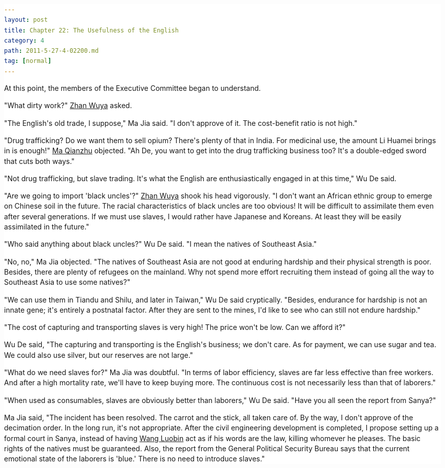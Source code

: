 ```yaml
---
layout: post
title: Chapter 22: The Usefulness of the English
category: 4
path: 2011-5-27-4-02200.md
tag: [normal]
---
```


At this point, the members of the Executive Committee began to understand.

"What dirty work?" [Zhan Wuya][y004] asked.

"The English's old trade, I suppose," Ma Jia said. "I don't approve of it. The cost-benefit ratio is not high."

"Drug trafficking? Do we want them to sell opium? There's plenty of that in India. For medicinal use, the amount Li Huamei brings in is enough!" [Ma Qianzhu][y005] objected. "Ah De, you want to get into the drug trafficking business too? It's a double-edged sword that cuts both ways."

"Not drug trafficking, but slave trading. It's what the English are enthusiastically engaged in at this time," Wu De said.

"Are we going to import 'black uncles'?" [Zhan Wuya][y004] shook his head vigorously. "I don't want an African ethnic group to emerge on Chinese soil in the future. The racial characteristics of black uncles are too obvious! It will be difficult to assimilate them even after several generations. If we must use slaves, I would rather have Japanese and Koreans. At least they will be easily assimilated in the future."

"Who said anything about black uncles?" Wu De said. "I mean the natives of Southeast Asia."

"No, no," Ma Jia objected. "The natives of Southeast Asia are not good at enduring hardship and their physical strength is poor. Besides, there are plenty of refugees on the mainland. Why not spend more effort recruiting them instead of going all the way to Southeast Asia to use some natives?"

"We can use them in Tiandu and Shilu, and later in Taiwan," Wu De said cryptically. "Besides, endurance for hardship is not an innate gene; it's entirely a postnatal factor. After they are sent to the mines, I'd like to see who can still not endure hardship."

"The cost of capturing and transporting slaves is very high! The price won't be low. Can we afford it?"

Wu De said, "The capturing and transporting is the English's business; we don't care. As for payment, we can use sugar and tea. We could also use silver, but our reserves are not large."

"What do we need slaves for?" Ma Jia was doubtful. "In terms of labor efficiency, slaves are far less effective than free workers. And after a high mortality rate, we'll have to keep buying more. The continuous cost is not necessarily less than that of laborers."

"When used as consumables, slaves are obviously better than laborers," Wu De said. "Have you all seen the report from Sanya?"

Ma Jia said, "The incident has been resolved. The carrot and the stick, all taken care of. By the way, I don't approve of the decimation order. In the long run, it's not appropriate. After the civil engineering development is completed, I propose setting up a formal court in Sanya, instead of having [Wang Luobin][y003] act as if his words are the law, killing whomever he pleases. The basic rights of the natives must be guaranteed. Also, the report from the General Political Security Bureau says that the current emotional state of the laborers is 'blue.' There is no need to introduce slaves."


[y002]: /characters/y002 "Wen Desi"
[y003]: /characters/y003 "Wang Luobin"
[y004]: /characters/y004 "Zhan Wuya"
[y005]: /characters/y005 "Ma Qianzhu"